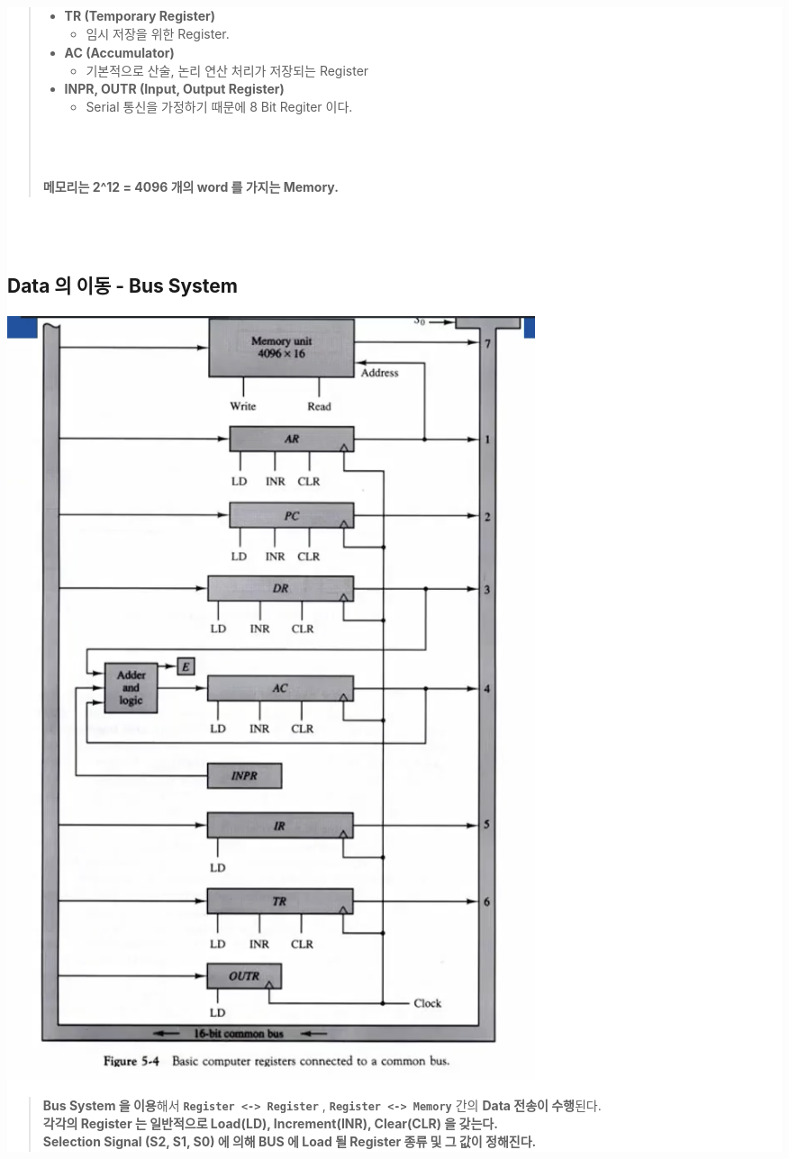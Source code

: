 > - **TR (Temporary Register)**
> 	- 임시 저장을 위한 Register.
> - **AC (Accumulator)**
> 	- 기본적으로 산술, 논리 연산 처리가 저장되는 Register
> - **INPR, OUTR (Input, Output Register)**
> 	- Serial 통신을 가정하기 때문에 8 Bit Regiter 이다.
> 
> <br><br>
> 
> **메모리는 2^12 = 4096 개의 word 를 가지는 Memory.**

<br><br>

## Data 의 이동 - Bus System
![path](/assets/images/INU/ComputerArchitecture/instructionCode6.png)
> **Bus System 을 이용**해서 **`Register <-> Register`** , **`Register <-> Memory`** 간의 **Data 전송이 수행**된다.
> <br>
> **각각의 Register 는 일반적으로 Load(LD), Increment(INR), Clear(CLR) 을 갖는다.**
> <br>
> **Selection Signal (S2, S1, S0) 에 의해 BUS 에 Load 될 Register 종류 및 그 값이 정해진다.**